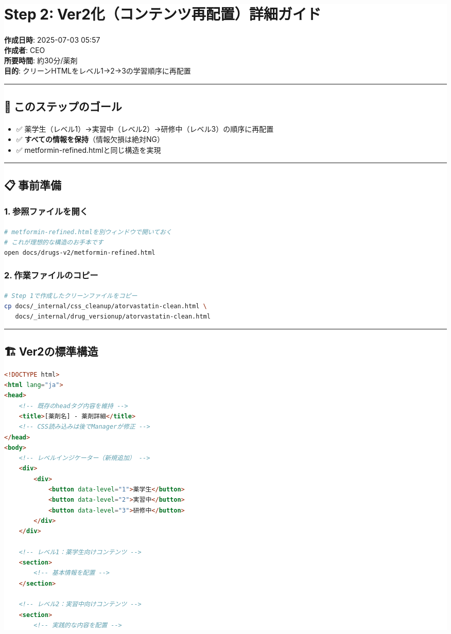 # Step 2: Ver2化（コンテンツ再配置）詳細ガイド

**作成日時**: 2025-07-03 05:57  
**作成者**: CEO  
**所要時間**: 約30分/薬剤  
**目的**: クリーンHTMLをレベル1→2→3の学習順序に再配置

---

## 🎯 このステップのゴール

- ✅ 薬学生（レベル1）→実習中（レベル2）→研修中（レベル3）の順序に再配置
- ✅ **すべての情報を保持**（情報欠損は絶対NG）
- ✅ metformin-refined.htmlと同じ構造を実現

---

## 📋 事前準備

### 1. 参照ファイルを開く
```bash
# metformin-refined.htmlを別ウィンドウで開いておく
# これが理想的な構造のお手本です
open docs/drugs-v2/metformin-refined.html
```

### 2. 作業ファイルのコピー
```bash
# Step 1で作成したクリーンファイルをコピー
cp docs/_internal/css_cleanup/atorvastatin-clean.html \
   docs/_internal/drug_versionup/atorvastatin-clean.html
```

---

## 🏗️ Ver2の標準構造

```html
<!DOCTYPE html>
<html lang="ja">
<head>
    <!-- 既存のheadタグ内容を維持 -->
    <title>[薬剤名] - 薬剤詳細</title>
    <!-- CSS読み込みは後でManagerが修正 -->
</head>
<body>
    <!-- レベルインジケーター（新規追加） -->
    <div>
        <div>
            <button data-level="1">薬学生</button>
            <button data-level="2">実習中</button>
            <button data-level="3">研修中</button>
        </div>
    </div>

    <!-- レベル1：薬学生向けコンテンツ -->
    <section>
        <!-- 基本情報を配置 -->
    </section>

    <!-- レベル2：実習中向けコンテンツ -->
    <section>
        <!-- 実践的な内容を配置 -->
```